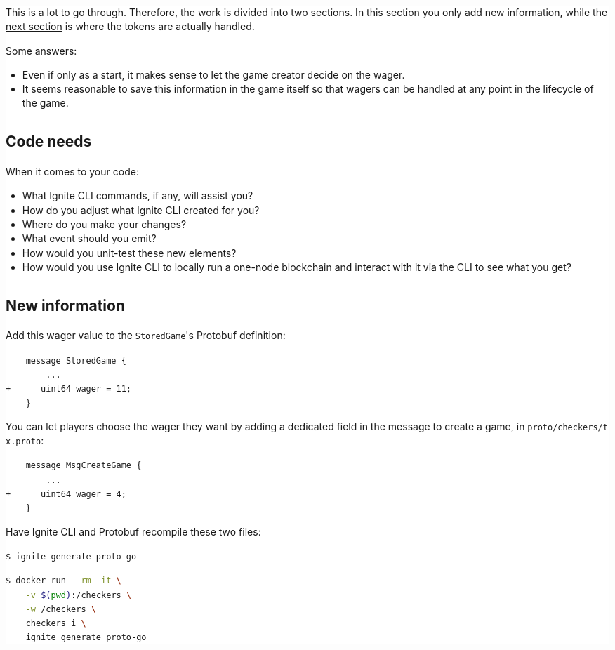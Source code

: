 This is a lot to go through. Therefore, the work is divided into two sections. In this section you only add new information, while the [next section](./5-payment-winning.md) is where the tokens are actually handled.

Some answers:

* Even if only as a start, it makes sense to let the game creator decide on the wager.
* It seems reasonable to save this information in the game itself so that wagers can be handled at any point in the lifecycle of the game.

## Code needs

When it comes to your code:

* What Ignite CLI commands, if any, will assist you?
* How do you adjust what Ignite CLI created for you?
* Where do you make your changes?
* What event should you emit?
* How would you unit-test these new elements?
* How would you use Ignite CLI to locally run a one-node blockchain and interact with it via the CLI to see what you get?

## New information

Add this wager value to the `StoredGame`'s Protobuf definition:

```diff-protobuf [https://github.com/cosmos/b9-checkers-academy-draft/blob/game-wager/proto/checkers/stored_game.proto#L17]
    message StoredGame {
        ...
+      uint64 wager = 11;
    }
```

You can let players choose the wager they want by adding a dedicated field in the message to create a game, in `proto/checkers/tx.proto`:

```diff-protobuf [https://github.com/cosmos/b9-checkers-academy-draft/blob/game-wager/proto/checkers/tx.proto#L20]
    message MsgCreateGame {
        ...
+      uint64 wager = 4;
    }
```

Have Ignite CLI and Protobuf recompile these two files:

<CodeGroup>

<CodeGroupItem title="Local" active>

```sh
$ ignite generate proto-go
```

</CodeGroupItem>

<CodeGroupItem title="Docker">

```sh
$ docker run --rm -it \
    -v $(pwd):/checkers \
    -w /checkers \
    checkers_i \
    ignite generate proto-go
```
